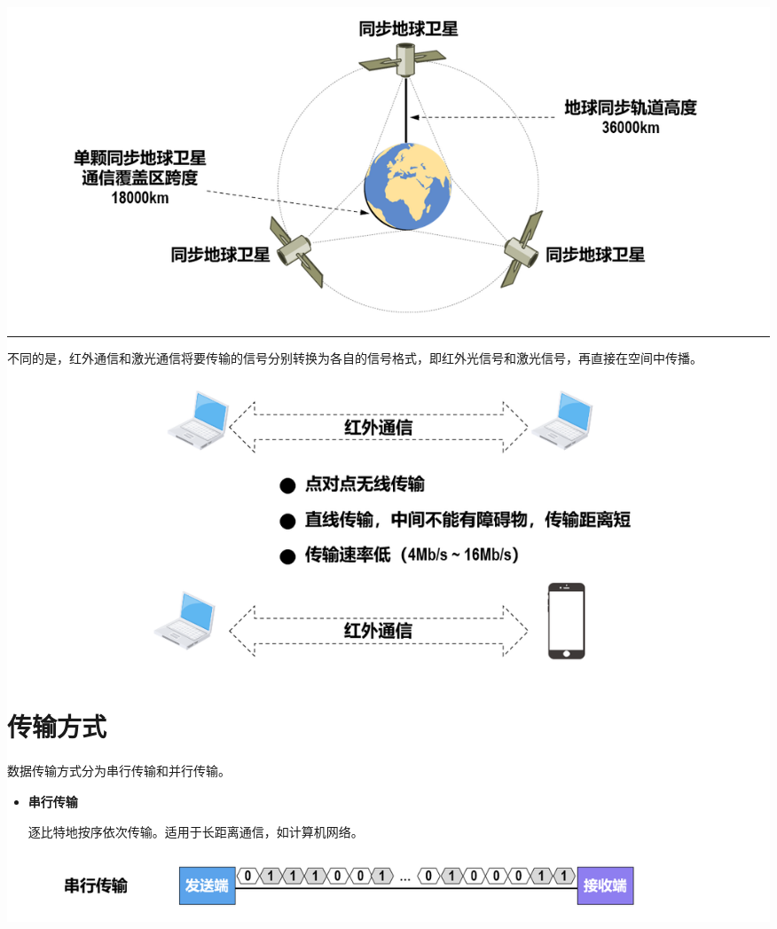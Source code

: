    ![](./assets/88.png)

   ---

   不同的是，红外通信和激光通信将要传输的信号分别转换为各自的信号格式，即红外光信号和激光信号，再直接在空间中传播。

   ![](./assets/89.png)



# 传输方式

数据传输方式分为串行传输和并行传输。

- **串行传输**

  逐比特地按序依次传输。适用于长距离通信，如计算机网络。

  ![](./assets/60.png)
